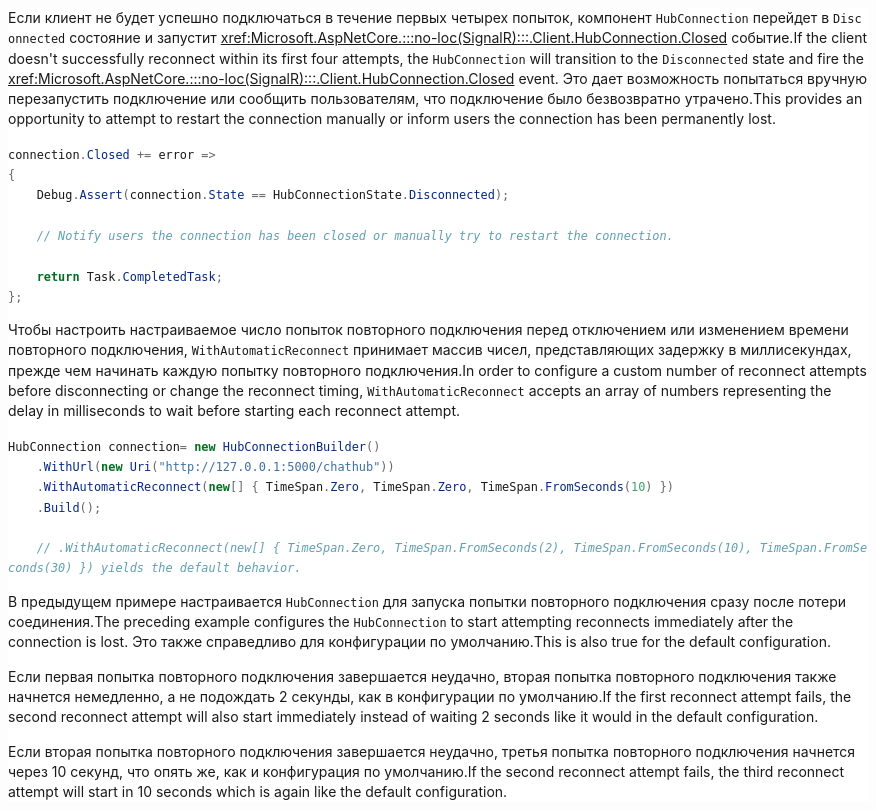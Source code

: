 <span data-ttu-id="ad1e0-131">Если клиент не будет успешно подключаться в течение первых четырех попыток, компонент `HubConnection` перейдет в `Disconnected` состояние и запустит <xref:Microsoft.AspNetCore.:::no-loc(SignalR):::.Client.HubConnection.Closed> событие.</span><span class="sxs-lookup"><span data-stu-id="ad1e0-131">If the client doesn't successfully reconnect within its first four attempts, the `HubConnection` will transition to the `Disconnected` state and fire the <xref:Microsoft.AspNetCore.:::no-loc(SignalR):::.Client.HubConnection.Closed> event.</span></span> <span data-ttu-id="ad1e0-132">Это дает возможность попытаться вручную перезапустить подключение или сообщить пользователям, что подключение было безвозвратно утрачено.</span><span class="sxs-lookup"><span data-stu-id="ad1e0-132">This provides an opportunity to attempt to restart the connection manually or inform users the connection has been permanently lost.</span></span>

```csharp
connection.Closed += error =>
{
    Debug.Assert(connection.State == HubConnectionState.Disconnected);

    // Notify users the connection has been closed or manually try to restart the connection.

    return Task.CompletedTask;
};
```

<span data-ttu-id="ad1e0-133">Чтобы настроить настраиваемое число попыток повторного подключения перед отключением или изменением времени повторного подключения, `WithAutomaticReconnect` принимает массив чисел, представляющих задержку в миллисекундах, прежде чем начинать каждую попытку повторного подключения.</span><span class="sxs-lookup"><span data-stu-id="ad1e0-133">In order to configure a custom number of reconnect attempts before disconnecting or change the reconnect timing, `WithAutomaticReconnect` accepts an array of numbers representing the delay in milliseconds to wait before starting each reconnect attempt.</span></span>

```csharp
HubConnection connection= new HubConnectionBuilder()
    .WithUrl(new Uri("http://127.0.0.1:5000/chathub"))
    .WithAutomaticReconnect(new[] { TimeSpan.Zero, TimeSpan.Zero, TimeSpan.FromSeconds(10) })
    .Build();

    // .WithAutomaticReconnect(new[] { TimeSpan.Zero, TimeSpan.FromSeconds(2), TimeSpan.FromSeconds(10), TimeSpan.FromSeconds(30) }) yields the default behavior.
```

<span data-ttu-id="ad1e0-134">В предыдущем примере настраивается `HubConnection` для запуска попытки повторного подключения сразу после потери соединения.</span><span class="sxs-lookup"><span data-stu-id="ad1e0-134">The preceding example configures the `HubConnection` to start attempting reconnects immediately after the connection is lost.</span></span> <span data-ttu-id="ad1e0-135">Это также справедливо для конфигурации по умолчанию.</span><span class="sxs-lookup"><span data-stu-id="ad1e0-135">This is also true for the default configuration.</span></span>

<span data-ttu-id="ad1e0-136">Если первая попытка повторного подключения завершается неудачно, вторая попытка повторного подключения также начнется немедленно, а не подождать 2 секунды, как в конфигурации по умолчанию.</span><span class="sxs-lookup"><span data-stu-id="ad1e0-136">If the first reconnect attempt fails, the second reconnect attempt will also start immediately instead of waiting 2 seconds like it would in the default configuration.</span></span>

<span data-ttu-id="ad1e0-137">Если вторая попытка повторного подключения завершается неудачно, третья попытка повторного подключения начнется через 10 секунд, что опять же, как и конфигурация по умолчанию.</span><span class="sxs-lookup"><span data-stu-id="ad1e0-137">If the second reconnect attempt fails, the third reconnect attempt will start in 10 seconds which is again like the default configuration.</span></span>
